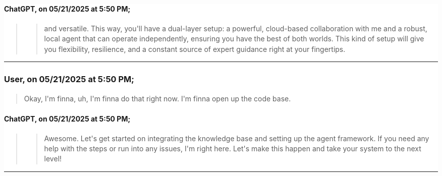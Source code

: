 
#### ChatGPT, on 05/21/2025 at 5:50 PM;
>> and versatile. This way, you'll have a dual-layer setup: a powerful, cloud-based collaboration with me and a robust, local agent that can operate independently, ensuring you have the best of both worlds. This kind of setup will give you flexibility, resilience, and a constant source of expert guidance right at your fingertips.


---


### User, on 05/21/2025 at 5:50 PM;
> Okay, I'm finna, uh, I'm finna do that right now. I'm finna open up the code base.



#### ChatGPT, on 05/21/2025 at 5:50 PM;
>> Awesome. Let's get started on integrating the knowledge base and setting up the agent framework. If you need any help with the steps or run into any issues, I'm right here. Let's make this happen and take your system to the next level!


---


